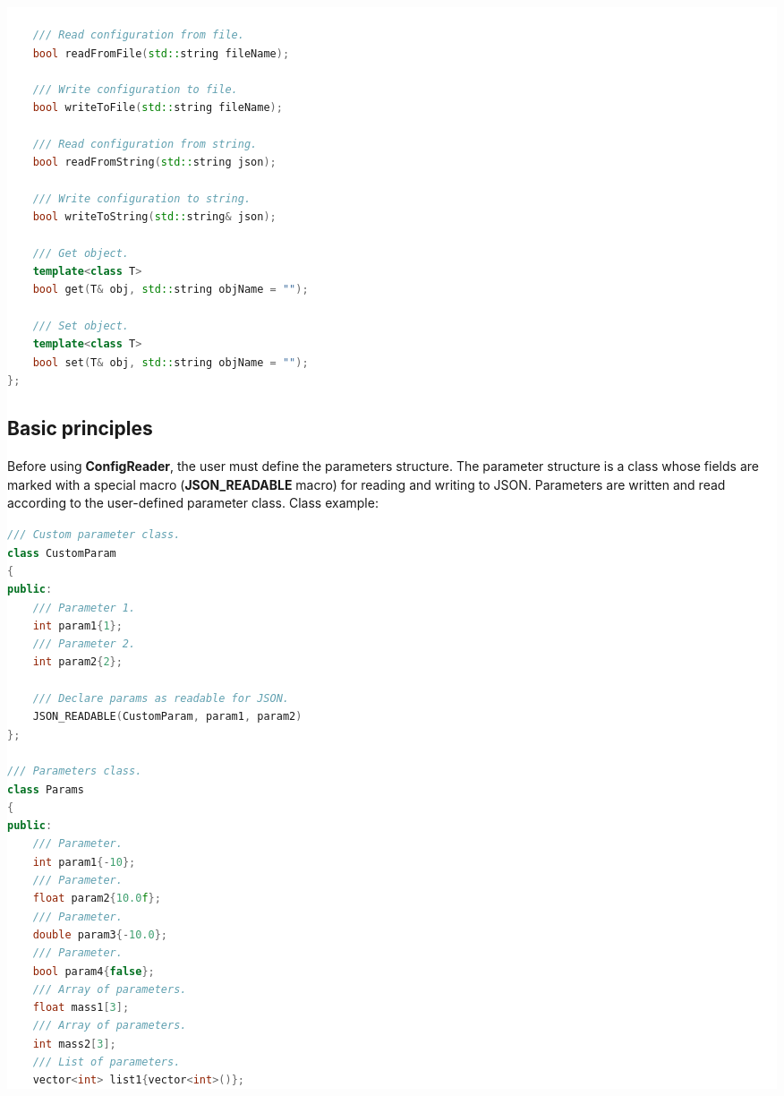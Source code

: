 ```cpp

    /// Read configuration from file.
    bool readFromFile(std::string fileName);

    /// Write configuration to file.
    bool writeToFile(std::string fileName);

    /// Read configuration from string.
    bool readFromString(std::string json);

    /// Write configuration to string.
    bool writeToString(std::string& json);
    
    /// Get object.
    template<class T>
    bool get(T& obj, std::string objName = "");
    
    /// Set object.
    template<class T>
    bool set(T& obj, std::string objName = "");
};
```



## Basic principles

Before using **ConfigReader**, the user must define the parameters structure. The parameter structure is a class whose fields are marked with a special macro (**JSON_READABLE** macro) for reading and writing to JSON. Parameters are written and read according to the user-defined parameter class. Class example:

```cpp
/// Custom parameter class.
class CustomParam
{
public:
    /// Parameter 1.
    int param1{1};
    /// Parameter 2.
    int param2{2};

    /// Declare params as readable for JSON.
    JSON_READABLE(CustomParam, param1, param2)
};

/// Parameters class.
class Params
{
public:
    /// Parameter.
    int param1{-10};
    /// Parameter.
    float param2{10.0f};
    /// Parameter.
    double param3{-10.0};
    /// Parameter.
    bool param4{false};
    /// Array of parameters.
    float mass1[3];
    /// Array of parameters.
    int mass2[3];
    /// List of parameters.
    vector<int> list1{vector<int>()};
```